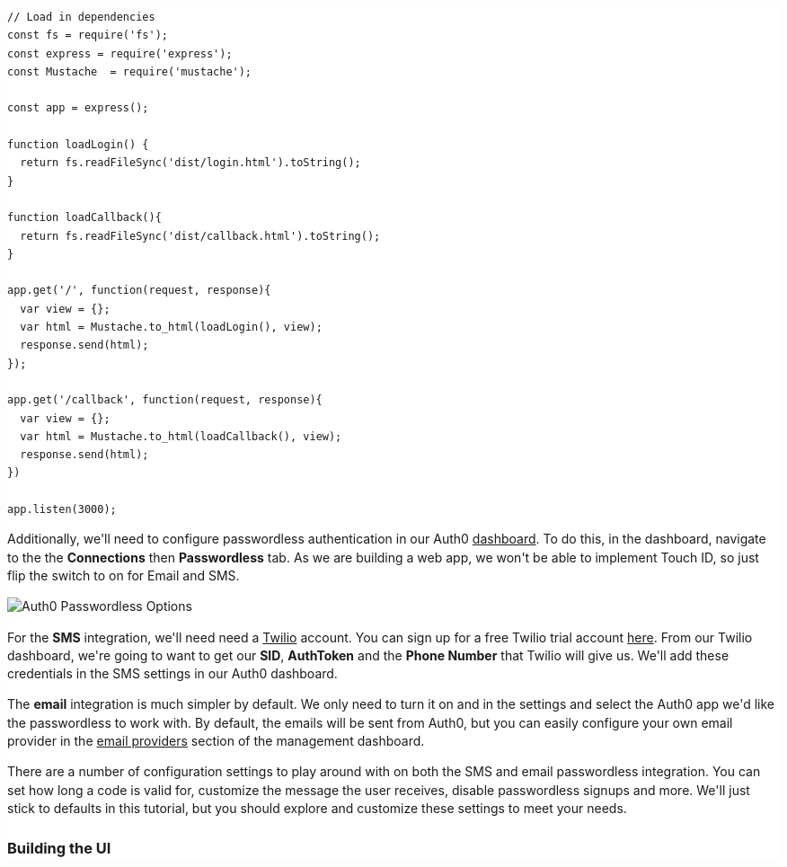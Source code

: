 ```
// Load in dependencies
const fs = require('fs');
const express = require('express');
const Mustache  = require('mustache');

const app = express();

function loadLogin() {
  return fs.readFileSync('dist/login.html').toString();
}

function loadCallback(){
  return fs.readFileSync('dist/callback.html').toString();
}

app.get('/', function(request, response){
  var view = {};
  var html = Mustache.to_html(loadLogin(), view);
  response.send(html);
});

app.get('/callback', function(request, response){
  var view = {};
  var html = Mustache.to_html(loadCallback(), view);
  response.send(html);
})

app.listen(3000);
```

Additionally, we'll need to configure passwordless authentication in our Auth0 [dashboard](https://manage.auth0.com). To do this, in the dashboard, navigate to the the **Connections** then **Passwordless** tab. As we are building a web app, we won't be able to implement Touch ID, so just flip the switch to on for Email and SMS.

![Auth0 Passwordless Options](https://cdn.auth0.com/blog/account-kit-passwordless/auth0-passwordless.png) 

For the **SMS** integration, we'll need need a [Twilio](https://www.twilio.com/) account. You can sign up for a free Twilio trial account [here](https://www.twilio.com/try-twilio). From our Twilio dashboard, we're going to want to get our **SID**, **AuthToken** and the **Phone Number** that Twilio will give us. We'll add these credentials in the SMS settings in our Auth0 dashboard.

The **email** integration is much simpler by default. We only need to turn it on and in the settings and select the Auth0 app we'd like the passwordless to work with. By default, the emails will be sent from Auth0, but you can easily configure your own email provider in the [email providers](https://manage.auth0.com/#/emails/provider) section of the management dashboard.

There are a number of configuration settings to play around with on both the SMS and email passwordless integration. You can set how long a code is valid for, customize the message the user receives, disable passwordless signups and more. We'll just stick to defaults in this tutorial, but you should explore and customize these settings to meet your needs. 

### Building the UI

